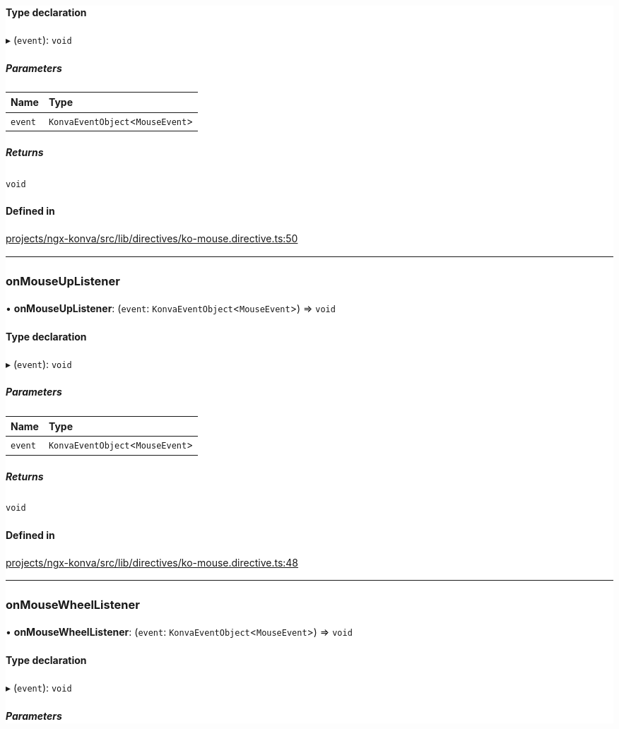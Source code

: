 #### Type declaration

▸ (`event`): `void`

##### Parameters

| Name | Type |
| :------ | :------ |
| `event` | `KonvaEventObject`\<`MouseEvent`\> |

##### Returns

`void`

#### Defined in

[projects/ngx-konva/src/lib/directives/ko-mouse.directive.ts:50](https://github.com/ctinnovation/ngx-konva/blob/8f9d365/projects/ngx-konva/src/lib/directives/ko-mouse.directive.ts#L50)

___

### onMouseUpListener

• **onMouseUpListener**: (`event`: `KonvaEventObject`\<`MouseEvent`\>) => `void`

#### Type declaration

▸ (`event`): `void`

##### Parameters

| Name | Type |
| :------ | :------ |
| `event` | `KonvaEventObject`\<`MouseEvent`\> |

##### Returns

`void`

#### Defined in

[projects/ngx-konva/src/lib/directives/ko-mouse.directive.ts:48](https://github.com/ctinnovation/ngx-konva/blob/8f9d365/projects/ngx-konva/src/lib/directives/ko-mouse.directive.ts#L48)

___

### onMouseWheelListener

• **onMouseWheelListener**: (`event`: `KonvaEventObject`\<`MouseEvent`\>) => `void`

#### Type declaration

▸ (`event`): `void`

##### Parameters
